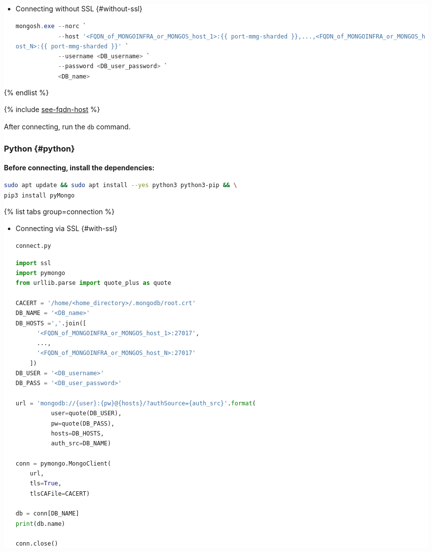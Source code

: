 - Connecting without SSL {#without-ssl}

   ```powershell
   mongosh.exe --norc `
               --host '<FQDN_of_MONGOINFRA_or_MONGOS_host_1>:{{ port-mmg-sharded }},...,<FQDN_of_MONGOINFRA_or_MONGOS_host_N>:{{ port-mmg-sharded }}' `
               --username <DB_username> `
               --password <DB_user_password> `
               <DB_name>
   ```

{% endlist %}

{% include [see-fqdn-host](fqdn-host.md) %}

After connecting, run the `db` command.

### Python {#python}

**Before connecting, install the dependencies:**

```bash
sudo apt update && sudo apt install --yes python3 python3-pip && \
pip3 install pyMongo
```

{% list tabs group=connection %}

- Connecting via SSL {#with-ssl}

   `connect.py`

   ```python
   import ssl
   import pymongo
   from urllib.parse import quote_plus as quote

   CACERT = '/home/<home_directory>/.mongodb/root.crt'
   DB_NAME = '<DB_name>'
   DB_HOSTS =','.join([
         '<FQDN_of_MONGOINFRA_or_MONGOS_host_1>:27017',
         ...,
         '<FQDN_of_MONGOINFRA_or_MONGOS_host_N>:27017'
       ])
   DB_USER = '<DB_username>'
   DB_PASS = '<DB_user_password>'

   url = 'mongodb://{user}:{pw}@{hosts}/?authSource={auth_src}'.format(
             user=quote(DB_USER),
             pw=quote(DB_PASS),
             hosts=DB_HOSTS,
             auth_src=DB_NAME)

   conn = pymongo.MongoClient(
       url,
       tls=True,
       tlsCAFile=CACERT)

   db = conn[DB_NAME]
   print(db.name)

   conn.close()
   ```

